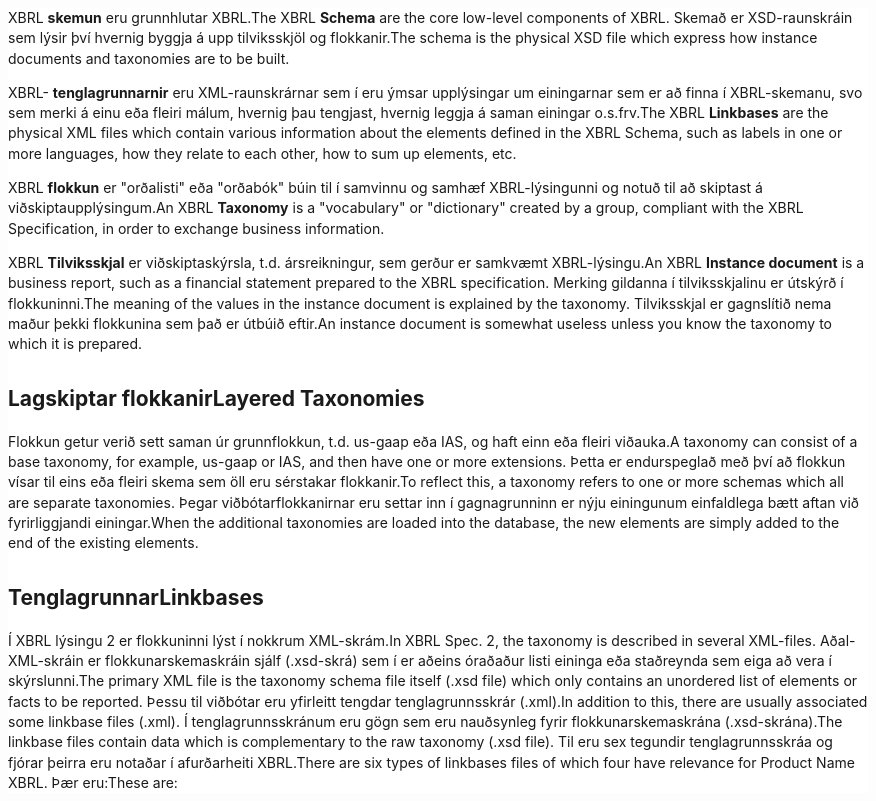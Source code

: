 <span data-ttu-id="de1c7-125">XBRL **skemun** eru grunnhlutar XBRL.</span><span class="sxs-lookup"><span data-stu-id="de1c7-125">The XBRL **Schema** are the core low-level components of XBRL.</span></span> <span data-ttu-id="de1c7-126">Skemað er XSD-raunskráin sem lýsir því hvernig byggja á upp tilviksskjöl og flokkanir.</span><span class="sxs-lookup"><span data-stu-id="de1c7-126">The schema is the physical XSD file which express how instance documents and taxonomies are to be built.</span></span>  

<span data-ttu-id="de1c7-127">XBRL- **tenglagrunnarnir** eru XML-raunskrárnar sem í eru ýmsar upplýsingar um einingarnar sem er að finna í XBRL-skemanu, svo sem merki á einu eða fleiri málum, hvernig þau tengjast, hvernig leggja á saman einingar o.s.frv.</span><span class="sxs-lookup"><span data-stu-id="de1c7-127">The XBRL **Linkbases** are the physical XML files which contain various information about the elements defined in the XBRL Schema, such as labels in one or more languages, how they relate to each other, how to sum up elements, etc.</span></span>  

<span data-ttu-id="de1c7-128">XBRL **flokkun** er "orðalisti" eða "orðabók" búin til í samvinnu og samhæf XBRL-lýsingunni og notuð til að skiptast á viðskiptaupplýsingum.</span><span class="sxs-lookup"><span data-stu-id="de1c7-128">An XBRL **Taxonomy** is a "vocabulary" or "dictionary" created by a group, compliant with the XBRL Specification, in order to exchange business information.</span></span>  

<span data-ttu-id="de1c7-129">XBRL **Tilviksskjal** er viðskiptaskýrsla, t.d. ársreikningur, sem gerður er samkvæmt XBRL-lýsingu.</span><span class="sxs-lookup"><span data-stu-id="de1c7-129">An XBRL **Instance document** is a business report, such as a financial statement prepared to the XBRL specification.</span></span> <span data-ttu-id="de1c7-130">Merking gildanna í tilviksskjalinu er útskýrð í flokkuninni.</span><span class="sxs-lookup"><span data-stu-id="de1c7-130">The meaning of the values in the instance document is explained by the taxonomy.</span></span> <span data-ttu-id="de1c7-131">Tilviksskjal er gagnslítið nema maður þekki flokkunina sem það er útbúið eftir.</span><span class="sxs-lookup"><span data-stu-id="de1c7-131">An instance document is somewhat useless unless you know the taxonomy to which it is prepared.</span></span>  

## <a name="layered-taxonomies"></a><span data-ttu-id="de1c7-132">Lagskiptar flokkanir</span><span class="sxs-lookup"><span data-stu-id="de1c7-132">Layered Taxonomies</span></span>  
<span data-ttu-id="de1c7-133">Flokkun getur verið sett saman úr grunnflokkun, t.d. us-gaap eða IAS, og haft einn eða fleiri viðauka.</span><span class="sxs-lookup"><span data-stu-id="de1c7-133">A taxonomy can consist of a base taxonomy, for example, us-gaap or IAS, and then have one or more extensions.</span></span> <span data-ttu-id="de1c7-134">Þetta er endurspeglað með því að flokkun vísar til eins eða fleiri skema sem öll eru sérstakar flokkanir.</span><span class="sxs-lookup"><span data-stu-id="de1c7-134">To reflect this, a taxonomy refers to one or more schemas which all are separate taxonomies.</span></span> <span data-ttu-id="de1c7-135">Þegar viðbótarflokkanirnar eru settar inn í gagnagrunninn er nýju einingunum einfaldlega bætt aftan við fyrirliggjandi einingar.</span><span class="sxs-lookup"><span data-stu-id="de1c7-135">When the additional taxonomies are loaded into the database, the new elements are simply added to the end of the existing elements.</span></span>  

## <a name="linkbases"></a><span data-ttu-id="de1c7-136">Tenglagrunnar</span><span class="sxs-lookup"><span data-stu-id="de1c7-136">Linkbases</span></span>  
 <span data-ttu-id="de1c7-137">Í XBRL lýsingu 2 er flokkuninni lýst í nokkrum XML-skrám.</span><span class="sxs-lookup"><span data-stu-id="de1c7-137">In XBRL Spec. 2, the taxonomy is described in several XML-files.</span></span> <span data-ttu-id="de1c7-138">Aðal-XML-skráin er flokkunarskemaskráin sjálf (.xsd-skrá) sem í er aðeins óraðaður listi eininga eða staðreynda sem eiga að vera í skýrslunni.</span><span class="sxs-lookup"><span data-stu-id="de1c7-138">The primary XML file is the taxonomy schema file itself (.xsd file) which only contains an unordered list of elements or facts to be reported.</span></span> <span data-ttu-id="de1c7-139">Þessu til viðbótar eru yfirleitt tengdar tenglagrunnsskrár (.xml).</span><span class="sxs-lookup"><span data-stu-id="de1c7-139">In addition to this, there are usually associated some linkbase files (.xml).</span></span> <span data-ttu-id="de1c7-140">Í tenglagrunnsskránum eru gögn sem eru nauðsynleg fyrir flokkunarskemaskrána (.xsd-skrána).</span><span class="sxs-lookup"><span data-stu-id="de1c7-140">The linkbase files contain data which is complementary to the raw taxonomy (.xsd file).</span></span> <span data-ttu-id="de1c7-141">Til eru sex tegundir tenglagrunnsskráa og fjórar þeirra eru notaðar í afurðarheiti XBRL.</span><span class="sxs-lookup"><span data-stu-id="de1c7-141">There are six types of linkbases files of which four have relevance for Product Name XBRL.</span></span> <span data-ttu-id="de1c7-142">Þær eru:</span><span class="sxs-lookup"><span data-stu-id="de1c7-142">These are:</span></span>  